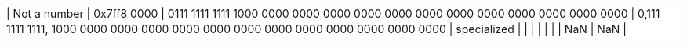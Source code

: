 | Not a number | 0x7ff8 0000 | 0111 1111 1111 1000 0000 0000 0000 0000 0000 0000 0000 0000 0000 0000 0000 0000 | 0,111 1111 1111, 1000 0000 0000 0000 0000 0000 0000 0000 0000 0000 0000 0000 0000 | specialized | | | | | | | NaN | NaN |